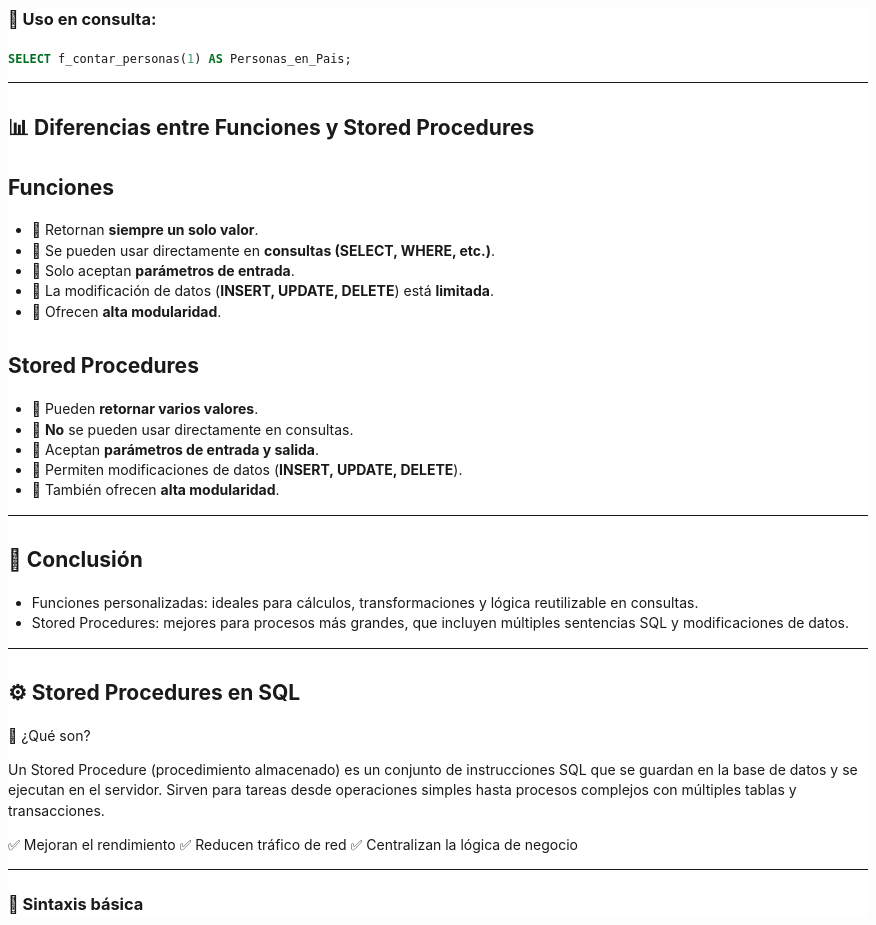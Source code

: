 ### 📌 Uso en consulta:

```sql
SELECT f_contar_personas(1) AS Personas_en_Pais;
```

---

## 📊 Diferencias entre Funciones y Stored Procedures

## Funciones
- 🔹 Retornan **siempre un solo valor**.  
- 🔹 Se pueden usar directamente en **consultas (SELECT, WHERE, etc.)**.  
- 🔹 Solo aceptan **parámetros de entrada**.  
- 🔹 La modificación de datos (**INSERT, UPDATE, DELETE**) está **limitada**.  
- 🔹 Ofrecen **alta modularidad**.  

## Stored Procedures
- 🔸 Pueden **retornar varios valores**.  
- 🔸 **No** se pueden usar directamente en consultas.  
- 🔸 Aceptan **parámetros de entrada y salida**.  
- 🔸 Permiten modificaciones de datos (**INSERT, UPDATE, DELETE**).  
- 🔸 También ofrecen **alta modularidad**.  

--- 

## 🚀 Conclusión

- Funciones personalizadas: ideales para cálculos, transformaciones y lógica reutilizable en consultas.
- Stored Procedures: mejores para procesos más grandes, que incluyen múltiples sentencias SQL y modificaciones de datos.

---

## ⚙️ Stored Procedures en SQL
🔹 ¿Qué son?

Un Stored Procedure (procedimiento almacenado) es un conjunto de instrucciones SQL que se guardan en la base de datos y se ejecutan en el servidor.
Sirven para tareas desde operaciones simples hasta procesos complejos con múltiples tablas y transacciones.

✅ Mejoran el rendimiento
✅ Reducen tráfico de red
✅ Centralizan la lógica de negocio

--- 

### 📝 Sintaxis básica
